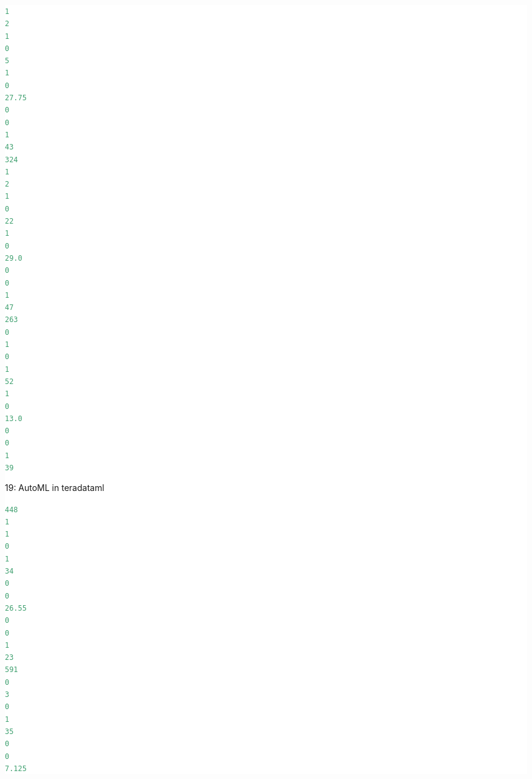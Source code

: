 ```python
1
2
1
0
5
1
0
27.75
0
0
1
43
324
1
2
1
0
22
1
0
29.0
0
0
1
47
263
0
1
0
1
52
1
0
13.0
0
0
1
39
```
19: AutoML in teradataml

```python
448
1
1
0
1
34
0
0
26.55
0
0
1
23
591
0
3
0
1
35
0
0
7.125
```